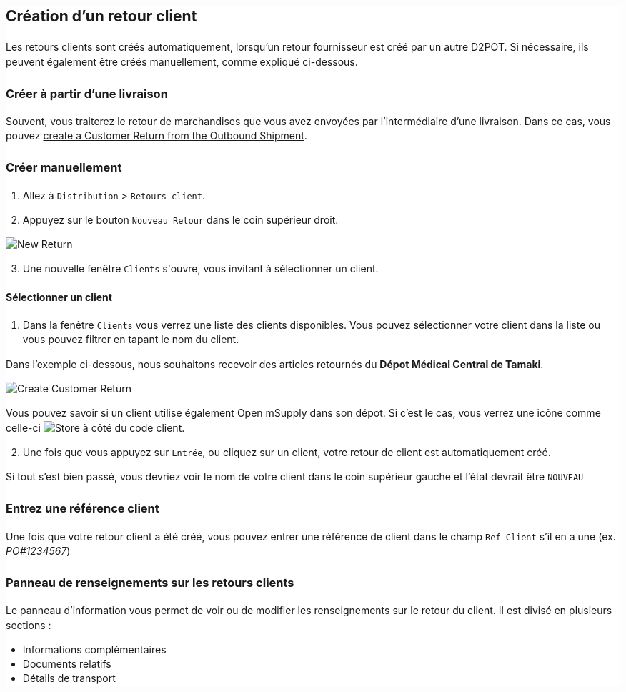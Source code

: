 ## Création d’un retour client

Les retours clients sont créés automatiquement, lorsqu’un retour fournisseur est créé par un autre D2POT. Si nécessaire, ils peuvent également être créés manuellement, comme expliqué ci-dessous.

### Créer à partir d’une livraison

Souvent, vous traiterez le retour de marchandises que vous avez envoyées par l’intermédiaire d’une livraison. Dans ce cas, vous pouvez [create a Customer Return from the Outbound Shipment](../outbound-shipments/#process-return-of-stock-from-an-outbound-shipment).

### Créer manuellement

1. Allez à `Distribution` > `Retours client`.

2. Appuyez sur le bouton `Nouveau Retour` dans le coin supérieur droit.

![New Return](/docs/distribution/images/ir_newreturn.png)

3. Une nouvelle fenêtre `Clients` s'ouvre, vous invitant à sélectionner un client.

#### Sélectionner un client

1. Dans la fenêtre `Clients` vous verrez une liste des clients disponibles. Vous pouvez sélectionner votre client dans la liste ou vous pouvez filtrer en tapant le nom du client.

<div class="imagetitle">
Dans l’exemple ci-dessous, nous souhaitons recevoir des articles retournés du <b>Dépot Médical Central de Tamaki</b>. 
</div>

![Create Customer Return](/docs/distribution/images/ir_create.gif)

<div class="tip">
Vous pouvez savoir si un client utilise également Open mSupply dans son dépot. Si c’est le cas, vous verrez une icône comme celle-ci <img src="/docs/replenishment/images/is_msupplystoreicon.png" alt="Store" style="width:auto"> à côté du code client.
</div>

2. Une fois que vous appuyez sur `Entrée`, ou cliquez sur un client, votre retour de client est automatiquement créé.

Si tout s’est bien passé, vous devriez voir le nom de votre client dans le coin supérieur gauche et l’état devrait être <code>NOUVEAU</code>

### Entrez une référence client

Une fois que votre retour client a été créé, vous pouvez entrer une référence de client dans le champ `Ref Client` s’il en a une (ex. _PO#1234567_)

### Panneau de renseignements sur les retours clients

Le panneau d’information vous permet de voir ou de modifier les renseignements sur le retour du client. Il est divisé en plusieurs sections :

- Informations complémentaires
- Documents relatifs
- Détails de transport
